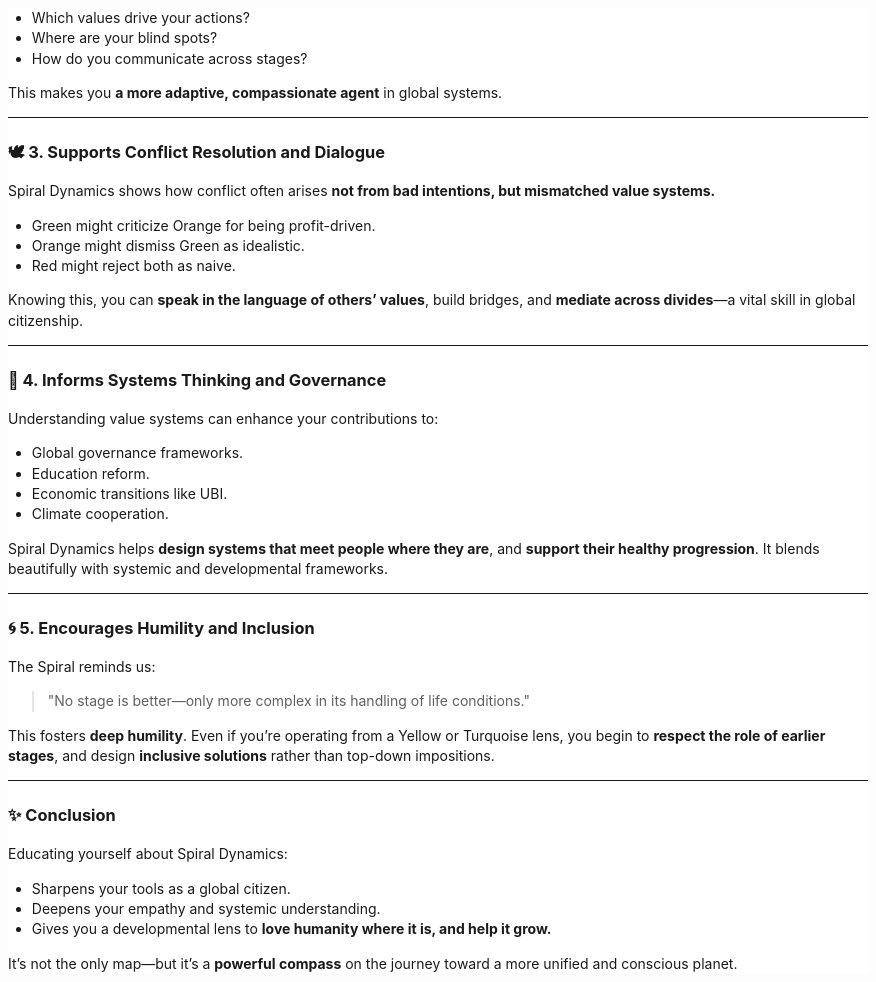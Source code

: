 * Which values drive your actions?
* Where are your blind spots?
* How do you communicate across stages?

This makes you **a more adaptive, compassionate agent** in global systems.

---

### 🕊️ 3. **Supports Conflict Resolution and Dialogue**

Spiral Dynamics shows how conflict often arises **not from bad intentions, but mismatched value systems.**

* Green might criticize Orange for being profit-driven.
* Orange might dismiss Green as idealistic.
* Red might reject both as naive.

Knowing this, you can **speak in the language of others’ values**, build bridges, and **mediate across divides**—a vital skill in global citizenship.

---

### 🔧 4. **Informs Systems Thinking and Governance**

Understanding value systems can enhance your contributions to:

* Global governance frameworks.
* Education reform.
* Economic transitions like UBI.
* Climate cooperation.

Spiral Dynamics helps **design systems that meet people where they are**, and **support their healthy progression**. It blends beautifully with systemic and developmental frameworks.

---

### 🌀 5. **Encourages Humility and Inclusion**

The Spiral reminds us:

> "No stage is better—only more complex in its handling of life conditions."

This fosters **deep humility**. Even if you’re operating from a Yellow or Turquoise lens, you begin to **respect the role of earlier stages**, and design **inclusive solutions** rather than top-down impositions.

---

### ✨ Conclusion

Educating yourself about Spiral Dynamics:

* Sharpens your tools as a global citizen.
* Deepens your empathy and systemic understanding.
* Gives you a developmental lens to **love humanity where it is, and help it grow.**

It’s not the only map—but it’s a **powerful compass** on the journey toward a more unified and conscious planet.

